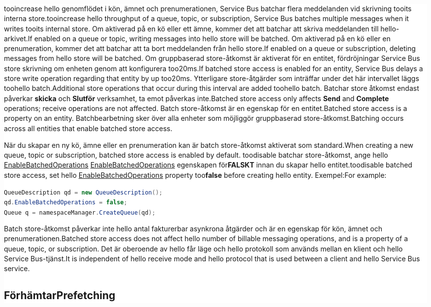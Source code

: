 <span data-ttu-id="4cad8-164">tooincrease hello genomflödet i kön, ämnet och prenumerationen, Service Bus batchar flera meddelanden vid skrivning tooits interna store.</span><span class="sxs-lookup"><span data-stu-id="4cad8-164">tooincrease hello throughput of a queue, topic, or subscription, Service Bus batches multiple messages when it writes tooits internal store.</span></span> <span data-ttu-id="4cad8-165">Om aktiverad på en kö eller ett ämne, kommer det att batchar att skriva meddelanden till hello-arkivet.</span><span class="sxs-lookup"><span data-stu-id="4cad8-165">If enabled on a queue or topic, writing messages into hello store will be batched.</span></span> <span data-ttu-id="4cad8-166">Om aktiverad på en kö eller en prenumeration, kommer det att batchar att ta bort meddelanden från hello store.</span><span class="sxs-lookup"><span data-stu-id="4cad8-166">If enabled on a queue or subscription, deleting messages from hello store will be batched.</span></span> <span data-ttu-id="4cad8-167">Om gruppbaserad store-åtkomst är aktiverat för en entitet, fördröjningar Service Bus store skrivning om enheten genom att konfigurera too20ms.</span><span class="sxs-lookup"><span data-stu-id="4cad8-167">If batched store access is enabled for an entity, Service Bus delays a store write operation regarding that entity by up too20ms.</span></span> <span data-ttu-id="4cad8-168">Ytterligare store-åtgärder som inträffar under det här intervallet läggs toohello batch.</span><span class="sxs-lookup"><span data-stu-id="4cad8-168">Additional store operations that occur during this interval are added toohello batch.</span></span> <span data-ttu-id="4cad8-169">Batchar store åtkomst endast påverkar **skicka** och **Slutför** verksamhet, ta emot påverkas inte.</span><span class="sxs-lookup"><span data-stu-id="4cad8-169">Batched store access only affects **Send** and **Complete** operations; receive operations are not affected.</span></span> <span data-ttu-id="4cad8-170">Batch store-åtkomst är en egenskap för en entitet.</span><span class="sxs-lookup"><span data-stu-id="4cad8-170">Batched store access is a property on an entity.</span></span> <span data-ttu-id="4cad8-171">Batchbearbetning sker över alla enheter som möjliggör gruppbaserad store-åtkomst.</span><span class="sxs-lookup"><span data-stu-id="4cad8-171">Batching occurs across all entities that enable batched store access.</span></span>

<span data-ttu-id="4cad8-172">När du skapar en ny kö, ämne eller en prenumeration kan är batch store-åtkomst aktiverat som standard.</span><span class="sxs-lookup"><span data-stu-id="4cad8-172">When creating a new queue, topic or subscription, batched store access is enabled by default.</span></span> <span data-ttu-id="4cad8-173">toodisable batchar store-åtkomst, ange hello [EnableBatchedOperations] [ EnableBatchedOperations] egenskapen för**FALSKT** innan du skapar hello entitet.</span><span class="sxs-lookup"><span data-stu-id="4cad8-173">toodisable batched store access, set hello [EnableBatchedOperations][EnableBatchedOperations] property too**false** before creating hello entity.</span></span> <span data-ttu-id="4cad8-174">Exempel:</span><span class="sxs-lookup"><span data-stu-id="4cad8-174">For example:</span></span>

```csharp
QueueDescription qd = new QueueDescription();
qd.EnableBatchedOperations = false;
Queue q = namespaceManager.CreateQueue(qd);
```

<span data-ttu-id="4cad8-175">Batch store-åtkomst påverkar inte hello antal fakturerbar asynkrona åtgärder och är en egenskap för kön, ämnet och prenumerationen.</span><span class="sxs-lookup"><span data-stu-id="4cad8-175">Batched store access does not affect hello number of billable messaging operations, and is a property of a queue, topic, or subscription.</span></span> <span data-ttu-id="4cad8-176">Det är oberoende av hello får läge och hello protokoll som används mellan en klient och hello Service Bus-tjänst.</span><span class="sxs-lookup"><span data-stu-id="4cad8-176">It is independent of hello receive mode and hello protocol that is used between a client and hello Service Bus service.</span></span>

## <a name="prefetching"></a><span data-ttu-id="4cad8-177">Förhämtar</span><span class="sxs-lookup"><span data-stu-id="4cad8-177">Prefetching</span></span>

[QueueClient]: /dotnet/api/microsoft.servicebus.messaging.queueclient
[MessageSender]: /dotnet/api/microsoft.servicebus.messaging.messagesender
[MessagingFactory]: /dotnet/api/microsoft.servicebus.messaging.messagingfactory
[PeekLock]: /dotnet/api/microsoft.servicebus.messaging.receivemode
[ReceiveAndDelete]: /dotnet/api/microsoft.servicebus.messaging.receivemode
[BatchFlushInterval]: /dotnet/api/microsoft.servicebus.messaging.netmessagingtransportsettings.batchflushinterval#Microsoft_ServiceBus_Messaging_NetMessagingTransportSettings_BatchFlushInterval
[EnableBatchedOperations]: /dotnet/api/microsoft.servicebus.messaging.queuedescription.enablebatchedoperations#Microsoft_ServiceBus_Messaging_QueueDescription_EnableBatchedOperations
[QueueClient.PrefetchCount]: /dotnet/api/microsoft.servicebus.messaging.queueclient.prefetchcount#Microsoft_ServiceBus_Messaging_QueueClient_PrefetchCount
[SubscriptionClient.PrefetchCount]: /dotnet/api/microsoft.servicebus.messaging.subscriptionclient.prefetchcount#Microsoft_ServiceBus_Messaging_SubscriptionClient_PrefetchCount
[ForcePersistence]: /dotnet/api/microsoft.servicebus.messaging.brokeredmessage.forcepersistence#Microsoft_ServiceBus_Messaging_BrokeredMessage_ForcePersistence
[EnablePartitioning]: /dotnet/api/microsoft.servicebus.messaging.queuedescription.enablepartitioning#Microsoft_ServiceBus_Messaging_QueueDescription_EnablePartitioning
[Partitioned messaging entities]: service-bus-partitioning.md
[TopicDescription.EnableFilteringMessagesBeforePublishing]: /dotnet/api/microsoft.servicebus.messaging.topicdescription.enablefilteringmessagesbeforepublishing#Microsoft_ServiceBus_Messaging_TopicDescription_EnableFilteringMessagesBeforePublishing